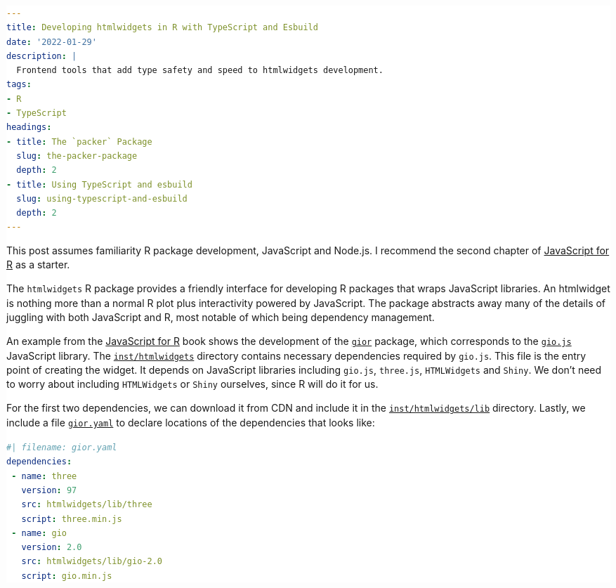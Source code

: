 ```yaml
---
title: Developing htmlwidgets in R with TypeScript and Esbuild
date: '2022-01-29'
description: |
  Frontend tools that add type safety and speed to htmlwidgets development.
tags:
- R
- TypeScript
headings:
- title: The `packer` Package
  slug: the-packer-package
  depth: 2
- title: Using TypeScript and esbuild
  slug: using-typescript-and-esbuild
  depth: 2
---
```


<my-callout>

This post assumes familiarity R package development, JavaScript and
Node.js. I recommend the second chapter of
<a href="https://book.javascript-for-r.com">JavaScript for R</a> as a
starter.

</my-callout>

The `htmlwidgets` R package provides a friendly interface for developing
R packages that wraps JavaScript libraries. An htmlwidget is nothing
more than a normal R plot plus interactivity powered by JavaScript. The
package abstracts away many of the details of juggling with both
JavaScript and R, most notable of which being dependency management.

An example from the [JavaScript for
R](https://book.javascript-for-r.com/) book shows the development of the
[`gior`](https://github.com/JohnCoene/gior) package, which corresponds
to the [`gio.js`](https://giojs.org/) JavaScript library. The
[`inst/htmlwidgets`](https://github.com/JohnCoene/gior/tree/master/inst/htmlwidgets)
directory contains necessary dependencies required by `gio.js`. This
file is the entry point of creating the widget. It depends on JavaScript
libraries including `gio.js`, `three.js`, `HTMLWidgets` and `Shiny`. We
don’t need to worry about including `HTMLWidgets` or `Shiny` ourselves,
since R will do it for us.

For the first two dependencies, we can download it from CDN and include
it in the
[`inst/htmlwidgets/lib`](https://github.com/JohnCoene/gior/tree/master/inst/htmlwidgets/lib)
directory. Lastly, we include a file
[`gior.yaml`](https://github.com/JohnCoene/gior/blob/master/inst/htmlwidgets/gior.yaml)
to declare locations of the dependencies that looks like:

``` yaml
#| filename: gior.yaml
dependencies:
 - name: three
   version: 97
   src: htmlwidgets/lib/three
   script: three.min.js
 - name: gio
   version: 2.0
   src: htmlwidgets/lib/gio-2.0
   script: gio.min.js
```
